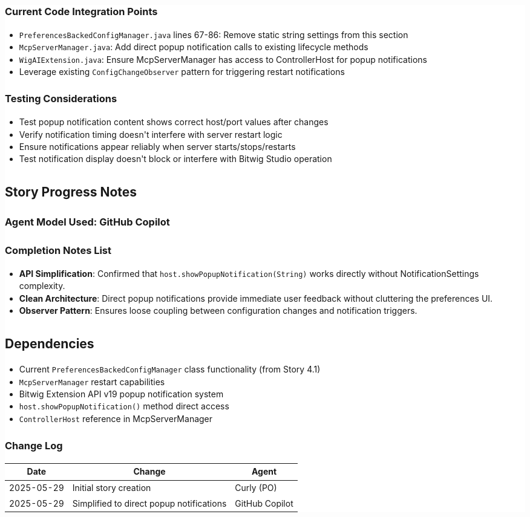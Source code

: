 ### Current Code Integration Points
- `PreferencesBackedConfigManager.java` lines 67-86: Remove static string settings from this section
- `McpServerManager.java`: Add direct popup notification calls to existing lifecycle methods
- `WigAIExtension.java`: Ensure McpServerManager has access to ControllerHost for popup notifications
- Leverage existing `ConfigChangeObserver` pattern for triggering restart notifications

### Testing Considerations
- Test popup notification content shows correct host/port values after changes
- Verify notification timing doesn't interfere with server restart logic
- Ensure notifications appear reliably when server starts/stops/restarts
- Test notification display doesn't block or interfere with Bitwig Studio operation

## Story Progress Notes

### Agent Model Used: GitHub Copilot

### Completion Notes List
* **API Simplification**: Confirmed that `host.showPopupNotification(String)` works directly without NotificationSettings complexity.
* **Clean Architecture**: Direct popup notifications provide immediate user feedback without cluttering the preferences UI.
* **Observer Pattern**: Ensures loose coupling between configuration changes and notification triggers.

## Dependencies

* Current `PreferencesBackedConfigManager` class functionality (from Story 4.1)
* `McpServerManager` restart capabilities
* Bitwig Extension API v19 popup notification system
* `host.showPopupNotification()` method direct access
* `ControllerHost` reference in McpServerManager

### Change Log
| Date       | Change                             | Agent          |
| ---------- | ---------------------------------- | -------------- |
| 2025-05-29 | Initial story creation             | Curly (PO)     |
| 2025-05-29 | Simplified to direct popup notifications | GitHub Copilot |
